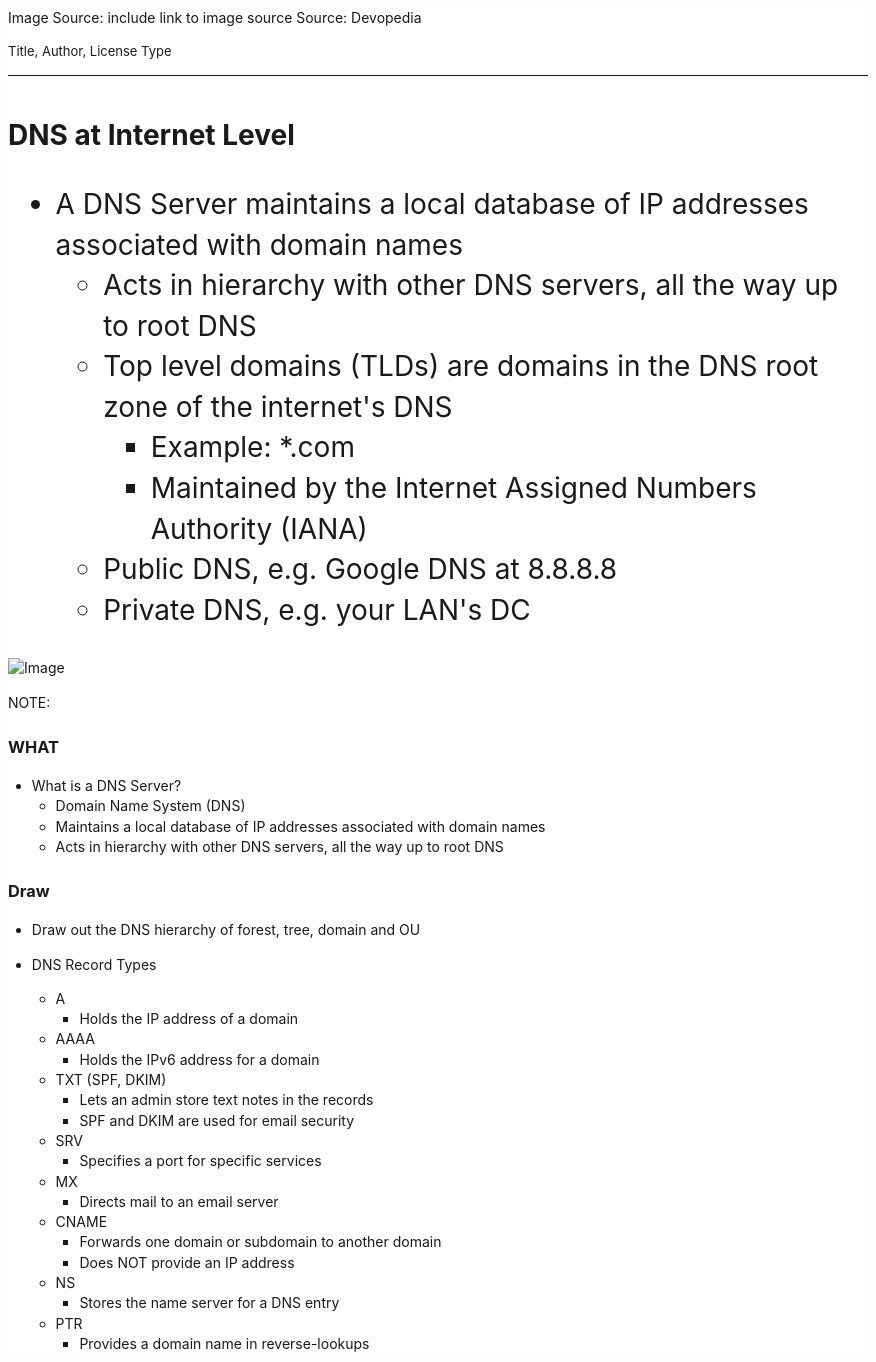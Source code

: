 Image Source: include link to image source
Source: Devopedia

<div style="font-size: small">Title, Author, License Type</div>

---




# DNS at Internet Level

<div>

<div align="left" style="font-size: 28px">

- A DNS Server maintains a local database of IP addresses associated with domain names
  - Acts in hierarchy with other DNS servers, all the way up to root DNS
  - Top level domains (TLDs) are domains in the DNS root zone of the internet's DNS
    - Example: *.com
    - Maintained by the Internet Assigned Numbers Authority (IANA)
  - Public DNS, e.g. Google DNS at 8.8.8.8
  - Private DNS, e.g. your LAN's DC

</div>

<div align="left">

![Image](/ops-301-guide/curriculum/class-13/slides/assets/12_02.png)


</div>

</div>

NOTE:

### WHAT

- What is a DNS Server?
  - Domain Name System (DNS)
  - Maintains a local database of IP addresses associated with domain names
  - Acts in hierarchy with other DNS servers, all the way up to root DNS

### Draw

- Draw out the DNS hierarchy of forest, tree, domain and OU

- DNS Record Types
  - A
    - Holds the IP address of a domain
  - AAAA
    - Holds the IPv6 address for a domain
  - TXT (SPF, DKIM)
    - Lets an admin store text notes in the records
    - SPF and DKIM are used for email security
  - SRV
    - Specifies a port for specific services
  - MX
    - Directs mail to an email server
  - CNAME
    - Forwards one domain or subdomain to another domain
    - Does NOT provide an IP address
  - NS
    - Stores the name server for a DNS entry
  - PTR
    - Provides a domain name in reverse-lookups

